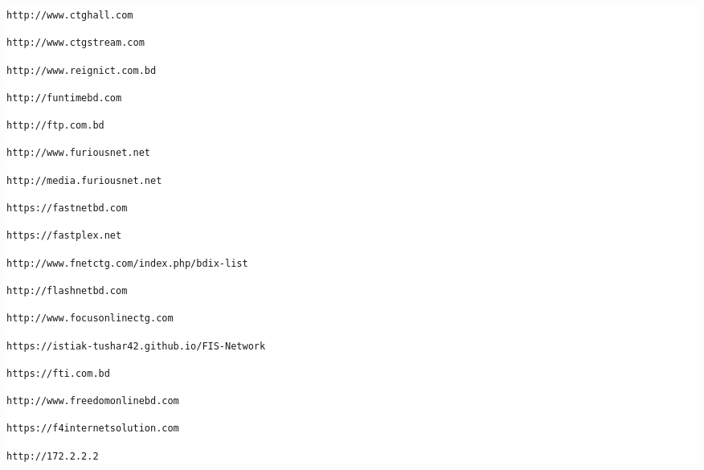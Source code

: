 ```  
http://www.ctghall.com  
```

```  
http://www.ctgstream.com  
```

```  
http://www.reignict.com.bd  
```

```  
http://funtimebd.com  
```

```  
http://ftp.com.bd  
```

```  
http://www.furiousnet.net  
```

```  
http://media.furiousnet.net  
```

```  
https://fastnetbd.com  
```

```  
https://fastplex.net  
```

```  
http://www.fnetctg.com/index.php/bdix-list  
```

```  
http://flashnetbd.com  
```

```  
http://www.focusonlinectg.com  
```

```  
https://istiak-tushar42.github.io/FIS-Network  
```

```  
https://fti.com.bd  
```

```  
http://www.freedomonlinebd.com  
```

```  
https://f4internetsolution.com  
```

```  
http://172.2.2.2  
```
